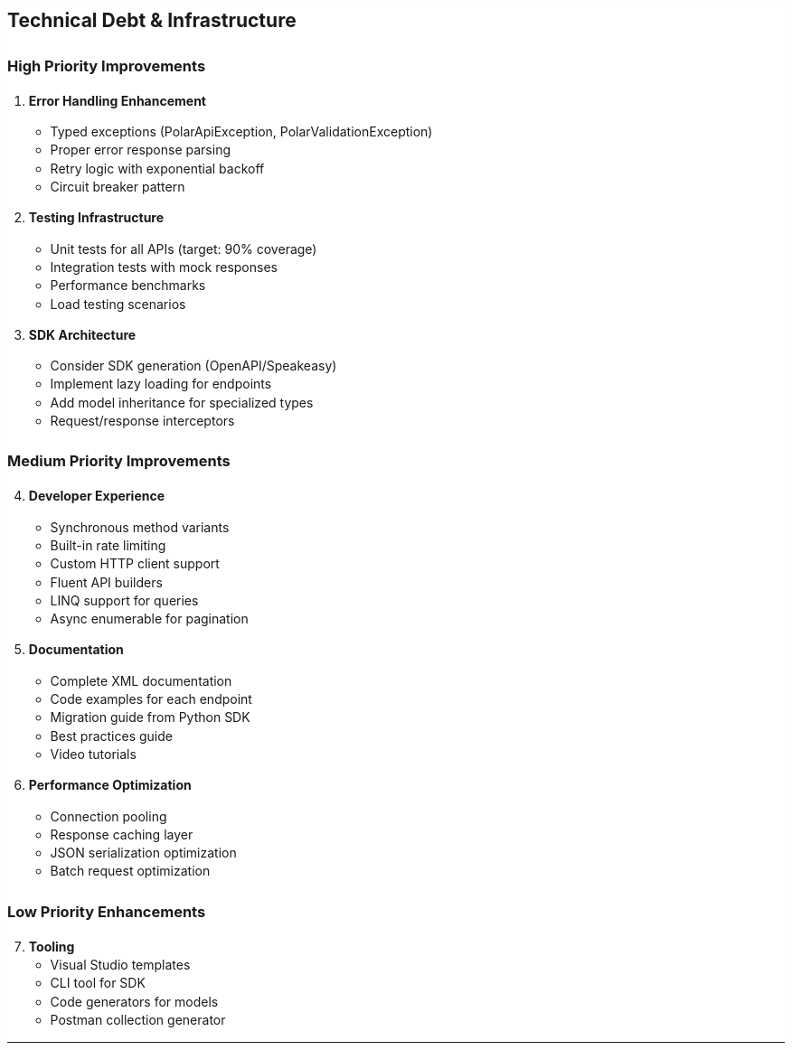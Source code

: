 
## Technical Debt & Infrastructure

### High Priority Improvements
1. **Error Handling Enhancement**
   - Typed exceptions (PolarApiException, PolarValidationException)
   - Proper error response parsing
   - Retry logic with exponential backoff
   - Circuit breaker pattern

2. **Testing Infrastructure**
   - Unit tests for all APIs (target: 90% coverage)
   - Integration tests with mock responses
   - Performance benchmarks
   - Load testing scenarios

3. **SDK Architecture**
   - Consider SDK generation (OpenAPI/Speakeasy)
   - Implement lazy loading for endpoints
   - Add model inheritance for specialized types
   - Request/response interceptors

### Medium Priority Improvements
4. **Developer Experience**
   - Synchronous method variants
   - Built-in rate limiting
   - Custom HTTP client support
   - Fluent API builders
   - LINQ support for queries
   - Async enumerable for pagination

5. **Documentation**
   - Complete XML documentation
   - Code examples for each endpoint
   - Migration guide from Python SDK
   - Best practices guide
   - Video tutorials

6. **Performance Optimization**
   - Connection pooling
   - Response caching layer
   - JSON serialization optimization
   - Batch request optimization

### Low Priority Enhancements
7. **Tooling**
   - Visual Studio templates
   - CLI tool for SDK
   - Code generators for models
   - Postman collection generator

---
